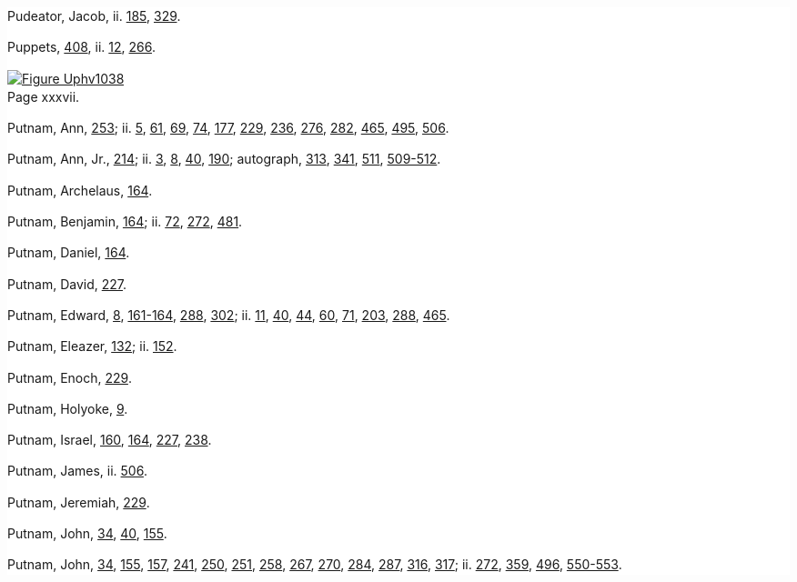 Pudeator, Jacob, ii. <a href="d1e132.html#vII185">185</a>, <a href="d1e132.html#vII329">329</a>.

Puppets, <a href="d1e132.html#vII408">408</a>, ii. <a href="d1e132.html#vII012">12</a>, <a href="d1e132.html#vII266">266</a>.

<span markdown class="figure">[![Figure Uphv1038](archives/upham/gifs/Uphv1038.gif)](archives/upham/large/Uphv1038.jpg)<br>Page xxxvii.</span>

Putnam, Ann, <a href="d1e304.html#vI253">253</a>; ii. <a href="d1e132.html#vII005">5</a>, <a href="d1e132.html#vII061">61</a>, <a href="d1e132.html#vII069">69</a>, <a href="d1e132.html#vII074">74</a>, <a href="d1e132.html#vII177">177</a>, <a href="d1e132.html#vII229">229</a>, <a href="d1e132.html#vII236">236</a>, <a href="d1e132.html#vII276">276</a>, <a href="d1e132.html#vII282">282</a>, <a href="d1e6905.html#vII465">465</a>, <a href="d1e6905.html#vII495">495</a>, <a href="d1e6905.html#vII506">506</a>.

Putnam, Ann, Jr., <a href="d1e304.html#vI214">214</a>; ii. <a href="d1e132.html#vII003">3</a>, <a href="d1e132.html#vII008">8</a>, <a href="d1e132.html#vII040">40</a>, <a href="d1e132.html#vII190">190</a>; autograph, <a href="d1e132.html#vII313">313</a>, <a href="d1e132.html#vII341">341</a>, <a href="d1e6905.html#vII511">511</a>, <a href="d1e6905.html#vII509">509-512</a>.

Putnam, Archelaus, <a href="d1e304.html#vI164">164</a>.

Putnam, Benjamin, <a href="d1e304.html#vI164">164</a>; ii. <a href="d1e132.html#vII072">72</a>, <a href="d1e132.html#vII272">272</a>, <a href="d1e6905.html#vII481">481</a>.

Putnam, Daniel, <a href="d1e304.html#vI164">164</a>.

Putnam, David, <a href="d1e304.html#vI227">227</a>.

Putnam, Edward, <a href="d1e304.html#vI008">8</a>, <a href="d1e304.html#vI161">161-164</a>, <a href="d1e304.html#vI288">288</a>, <a href="d1e304.html#vI302">302</a>; ii. <a href="d1e132.html#vII011">11</a>, <a href="d1e132.html#vII040">40</a>, <a href="d1e132.html#vII044">44</a>, <a href="d1e132.html#vII060">60</a>, <a href="d1e132.html#vII071">71</a>, <a href="d1e132.html#vII203">203</a>, <a href="d1e132.html#vII288">288</a>, <a href="d1e6905.html#vII465">465</a>.

Putnam, Eleazer, <a href="d1e304.html#vI132">132</a>; ii. <a href="d1e132.html#vII152">152</a>.

Putnam, Enoch, <a href="d1e304.html#vI229">229</a>.

Putnam, Holyoke, <a href="d1e304.html#vI009">9</a>.

Putnam, Israel, <a href="d1e304.html#vI160">160</a>, <a href="d1e304.html#vI164">164</a>, <a href="d1e304.html#vI227">227</a>, <a href="d1e304.html#vI238">238</a>.

Putnam, James, ii. <a href="d1e6905.html#vII506">506</a>.

Putnam, Jeremiah, <a href="d1e304.html#vI229">229</a>.

Putnam, John, <a href="d1e304.html#vI034">34</a>, <a href="d1e304.html#vI040">40</a>, <a href="d1e304.html#vI155">155</a>.

Putnam, John, <a href="d1e304.html#vI034">34</a>, <a href="d1e304.html#vI155">155</a>, <a href="d1e304.html#vI157">157</a>, <a href="d1e304.html#vI241">241</a>, <a href="d1e304.html#vI250">250</a>, <a href="d1e304.html#vI251">251</a>, <a href="d1e304.html#vI258">258</a>, <a href="d1e304.html#vI267">267</a>, <a href="d1e304.html#vI270">270</a>, <a href="d1e304.html#vI284">284</a>, <a href="d1e304.html#vI287">287</a>, <a href="d1e304.html#vI316">316</a>, <a href="d1e304.html#vI317">317</a>; ii. <a href="d1e132.html#vII272">272</a>, <a href="d1e132.html#vII359">359</a>, <a href="d1e6905.html#vII496">496</a>, <a href="d1e8401.html#vII550">550-553</a>.
